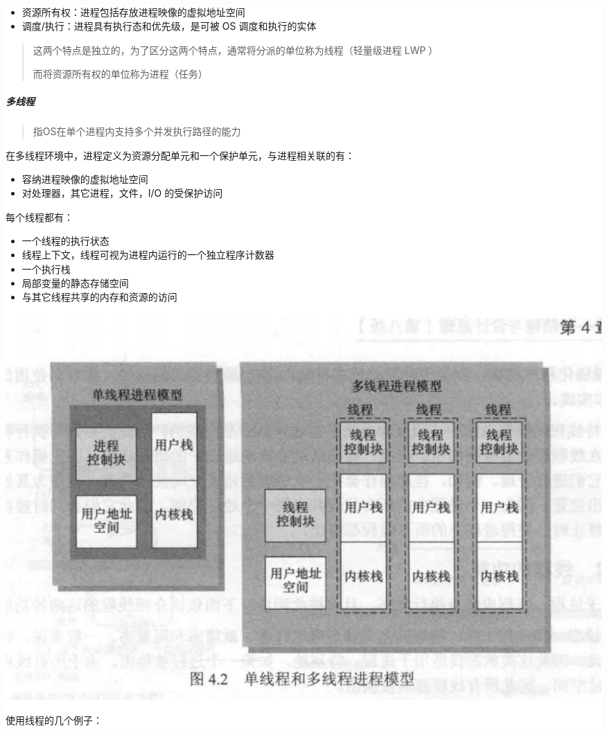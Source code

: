 - 资源所有权：进程包括存放进程映像的虚拟地址空间
- 调度/执行：进程具有执行态和优先级，是可被 OS 调度和执行的实体

> 这两个特点是独立的，为了区分这两个特点，通常将分派的单位称为线程（轻量级进程 LWP ）
>
> 而将资源所有权的单位称为进程（任务）

##### 多线程

> 指OS在单个进程内支持多个并发执行路径的能力

在多线程环境中，进程定义为资源分配单元和一个保护单元，与进程相关联的有：

- 容纳进程映像的虚拟地址空间
- 对处理器，其它进程，文件，I/O 的受保护访问

每个线程都有：

- 一个线程的执行状态
- 线程上下文，线程可视为进程内运行的一个独立程序计数器
- 一个执行栈
- 局部变量的静态存储空间
- 与其它线程共享的内存和资源的访问

![](/assets/Note/Operating-System-Internals-and-Design-Principles-8th/part_2/c_4/thread_module.jpg)

使用线程的几个例子：
